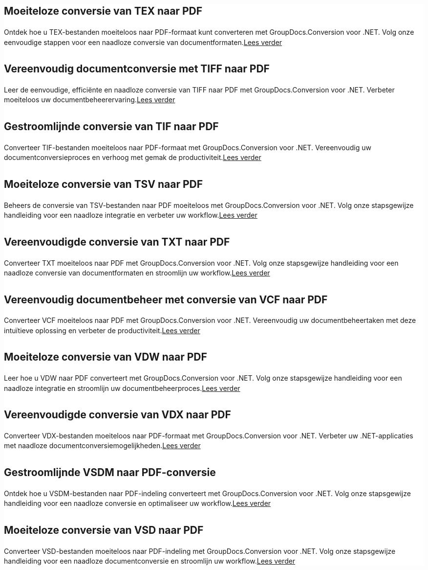 ## Moeiteloze conversie van TEX naar PDF
 Ontdek hoe u TEX-bestanden moeiteloos naar PDF-formaat kunt converteren met GroupDocs.Conversion voor .NET. Volg onze eenvoudige stappen voor een naadloze conversie van documentformaten.[Lees verder](./convert-tex-to-pdf/)

## Vereenvoudig documentconversie met TIFF naar PDF
 Leer de eenvoudige, efficiënte en naadloze conversie van TIFF naar PDF met GroupDocs.Conversion voor .NET. Verbeter moeiteloos uw documentbeheerervaring.[Lees verder](./convert-tiff-to-pdf/)

## Gestroomlijnde conversie van TIF naar PDF
Converteer TIF-bestanden moeiteloos naar PDF-formaat met GroupDocs.Conversion voor .NET. Vereenvoudig uw documentconversieproces en verhoog met gemak de productiviteit.[Lees verder](./convert-tif-to-pdf/)

## Moeiteloze conversie van TSV naar PDF
 Beheers de conversie van TSV-bestanden naar PDF moeiteloos met GroupDocs.Conversion voor .NET. Volg onze stapsgewijze handleiding voor een naadloze integratie en verbeter uw workflow.[Lees verder](./convert-tsv-to-pdf/)

## Vereenvoudigde conversie van TXT naar PDF
 Converteer TXT moeiteloos naar PDF met GroupDocs.Conversion voor .NET. Volg onze stapsgewijze handleiding voor een naadloze conversie van documentformaten en stroomlijn uw workflow.[Lees verder](./convert-txt-to-pdf/)

## Vereenvoudig documentbeheer met conversie van VCF naar PDF
 Converteer VCF moeiteloos naar PDF met GroupDocs.Conversion voor .NET. Vereenvoudig uw documentbeheertaken met deze intuïtieve oplossing en verbeter de productiviteit.[Lees verder](./convert-vcf-to-pdf/)

## Moeiteloze conversie van VDW naar PDF
Leer hoe u VDW naar PDF converteert met GroupDocs.Conversion voor .NET. Volg onze stapsgewijze handleiding voor een naadloze integratie en stroomlijn uw documentbeheerproces.[Lees verder](./convert-vdw-to-pdf/)

## Vereenvoudigde conversie van VDX naar PDF
 Converteer VDX-bestanden moeiteloos naar PDF-formaat met GroupDocs.Conversion voor .NET. Verbeter uw .NET-applicaties met naadloze documentconversiemogelijkheden.[Lees verder](./convert-vdx-to-pdf/)

## Gestroomlijnde VSDM naar PDF-conversie
 Ontdek hoe u VSDM-bestanden naar PDF-indeling converteert met GroupDocs.Conversion voor .NET. Volg onze stapsgewijze handleiding voor een naadloze conversie en optimaliseer uw workflow.[Lees verder](./convert-vsdm-to-pdf/)

## Moeiteloze conversie van VSD naar PDF
 Converteer VSD-bestanden moeiteloos naar PDF-indeling met GroupDocs.Conversion voor .NET. Volg onze stapsgewijze handleiding voor een naadloze documentconversie en stroomlijn uw workflow.[Lees verder](./convert-vsd-to-pdf/)
